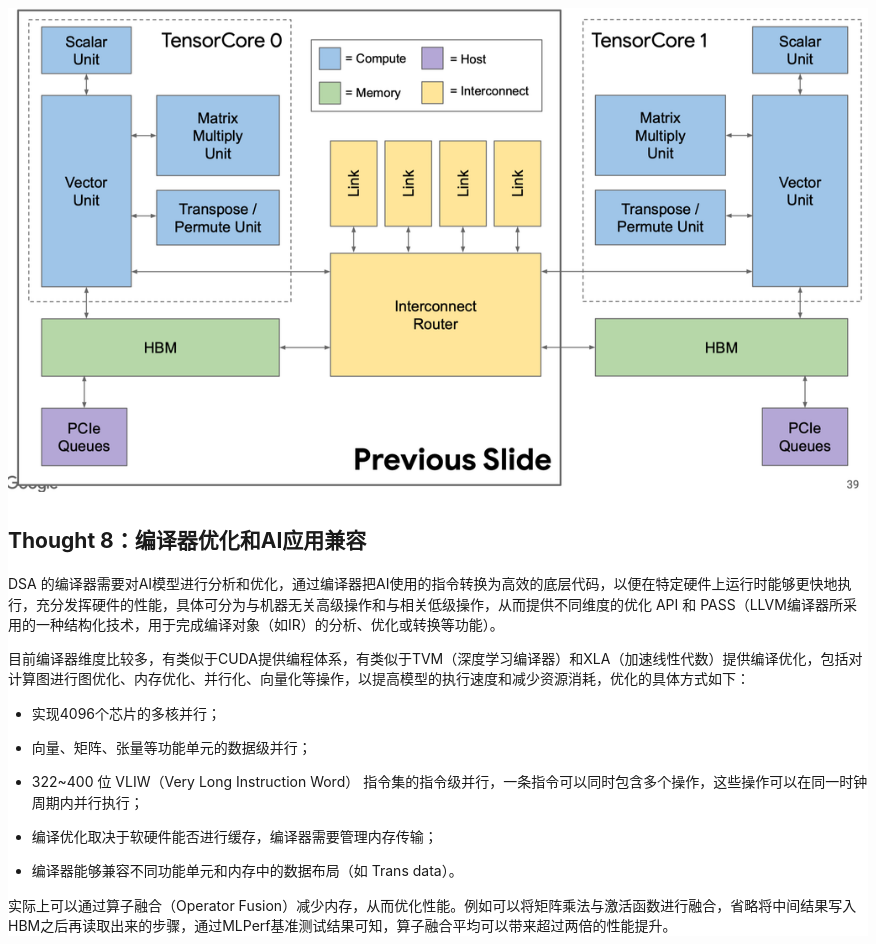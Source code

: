 ![TPUv2](images/06AIChip13.png)

## Thought 8：编译器优化和AI应用兼容

DSA 的编译器需要对AI模型进行分析和优化，通过编译器把AI使用的指令转换为高效的底层代码，以便在特定硬件上运行时能够更快地执行，充分发挥硬件的性能，具体可分为与机器无关高级操作和与相关低级操作，从而提供不同维度的优化 API 和 PASS（LLVM编译器所采用的一种结构化技术，用于完成编译对象（如IR）的分析、优化或转换等功能）。

目前编译器维度比较多，有类似于CUDA提供编程体系，有类似于TVM（深度学习编译器）和XLA（加速线性代数）提供编译优化，包括对计算图进行图优化、内存优化、并行化、向量化等操作，以提高模型的执行速度和减少资源消耗，优化的具体方式如下：

- 实现4096个芯片的多核并行；

- 向量、矩阵、张量等功能单元的数据级并行；

- 322~400 位 VLIW（Very Long Instruction Word） 指令集的指令级并行，一条指令可以同时包含多个操作，这些操作可以在同一时钟周期内并行执行；

- 编译优化取决于软硬件能否进行缓存，编译器需要管理内存传输；

- 编译器能够兼容不同功能单元和内存中的数据布局（如 Trans data）。

实际上可以通过算子融合（Operator Fusion）减少内存，从而优化性能。例如可以将矩阵乘法与激活函数进行融合，省略将中间结果写入HBM之后再读取出来的步骤，通过MLPerf基准测试结果可知，算子融合平均可以带来超过两倍的性能提升。
